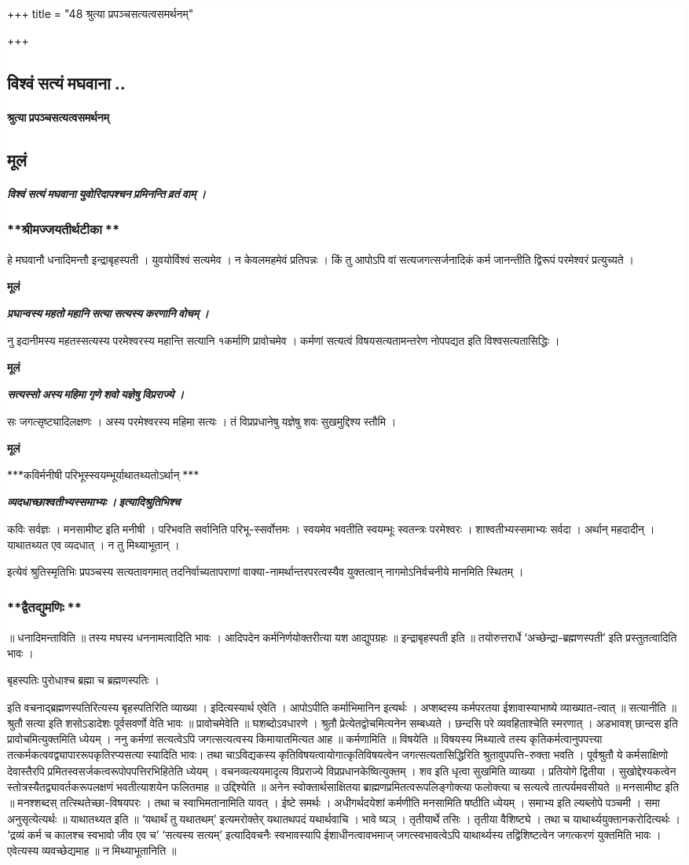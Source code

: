 +++
title = "48 श्रुत्या प्रपञ्चसत्यत्वसमर्थनम्"

+++


## विश्वं सत्यं मघवाना ..

**श्रुत्या प्रपञ्चसत्यत्वसमर्थनम्**

## **मूलं**

***विश्वं सत्यं मघवाना युवोरिदापश्चन प्रमिनन्ति व्रतं वाम् ।***

### **श्रीमज्जयतीर्थटीका **

हे मघवानौ धनादिमन्तौ इन्द्राबृहस्पती । युवयोर्विश्वं सत्यमेव । न केवलमहमेवं प्रतिपन्नः । किं तु आपोऽपि वां सत्यजगत्सर्जनादिकं कर्म जानन्तीति द्विरूपं परमेश्वरं प्रत्युच्यते ।

**मूलं**

***प्रघान्वस्य महतो महानि सत्या सत्यस्य करणानि वोचम् ।***

नु इदानीमस्य महतस्सत्यस्य परमेश्वरस्य महान्ति सत्यानि १कर्माणि प्रावोचमेव । कर्मणां सत्यत्वं विषयसत्यतामन्तरेण नोपपद्यत इति विश्वसत्यतासिद्धिः ।

**मूलं**

***सत्यस्सो अस्य महिमा गृणे शवो यज्ञेषु विप्रराज्ये ।***

सः जगत्सृष्ट्यादिलक्षणः । अस्य परमेश्वरस्य महिमा सत्यः । तं विप्रप्रधानेषु यज्ञेषु शवः सुखमुद्दिश्य स्तौमि ।

**मूलं**

***कविर्मनीषी परिभूस्स्वयम्भूर्याथातथ्यतोऽर्थान् ***

***व्यदधाच्छाश्वतीभ्यस्समाभ्यः । इत्यादिश्रुतिभिश्च***

कविः सर्वज्ञः । मनसामीष्ट इति मनीषी । परिभवति सर्वानिति परिभू-स्सर्वोत्तमः । स्वयमेव भवतीति स्वयम्भूः स्वतन्त्रः परमेश्वरः । शाश्वतीभ्यस्समाभ्यः सर्वदा । अर्थान् महदादीन् । याथातथ्यत एव व्यदधात् । न तु मिथ्याभूतान् ।

इत्येवं श्रुतिस्मृतिभिः प्रपञ्चस्य सत्यतावगमात् तदनिर्वाच्यतापराणां वाक्या-नामर्थान्तरपरत्वस्यैव युक्तत्वान् नागमोऽनिर्वचनीये मानमिति स्थितम् ।

### **द्वैतद्युमणिः **

॥ धनादिमन्ताविति ॥ तस्य मघस्य धननामत्वादिति भावः । आदिपदेन कर्मनिर्णयोक्तरीत्या यश आद्युपग्रहः ॥ इन्द्राबृहस्पती इति ॥ तयोरुत्तरार्धे ‘अच्छेन्द्रा-ब्रह्मणस्पती’ इति प्रस्तुतत्वादिति भावः ।

बृहस्पतिः पुरोधाश्च ब्रह्मा च ब्रह्मणस्पतिः ।

इति वचनाद्ब्रह्मणस्पतिरित्यस्य बृहस्पतिरिति व्याख्या । इदित्यस्यार्थ एवेति । आपोऽपीति कर्माभिमानिन इत्यर्थः । अप्शब्दस्य कर्मपरतया ईशावास्याभाष्ये व्याख्यात-त्वात् ॥ सत्यानीति ॥ श्रुतौ सत्या इति शसोऽडादेशः पूर्वसवर्णो वेति भावः ॥ प्रावोचमेवेति ॥ घशब्दोऽवधारणे । श्रुतौ प्रेत्येतद्वोचमित्यनेन सम्बध्यते । छन्दसि परे व्यवहिताश्चेति स्मरणात् । अडभावश् छान्दस इति प्रावोचमित्युक्तमिति ध्येयम् । ननु कर्मणां सत्यत्वेऽपि जगत्सत्यत्वस्य किमायातमित्यत आह ॥ कर्मणामिति ॥ विषयेति ॥ विषयस्य मिथ्यात्वे तस्य कृतिकर्मत्वानुपपत्त्या तत्कर्मकत्ववद्व्यापाररूपकृतिरप्यसत्या स्यादिति भावः। तथा चाऽविद्यकस्य कृतिविषयत्वायोगात्कृतिविषयत्वेन जगत्सत्यतासिद्धिरिति श्रुतावुपपत्ति-रुक्ता भवति । पूर्वश्रुतौ ये कर्मसाक्षिणो देवास्तैरपि प्रमितस्वसर्जकत्वरूपोपपत्तिरभिहितेति ध्येयम् । वचनव्यत्ययमादृत्य विप्रराज्ये विप्रप्रधानकेष्वित्युक्तम् । शव इति धृत्वा सुखमिति व्याख्या । प्रतियोगे द्वितीया । सुखोद्देश्यकत्वेन स्तोत्रस्यैतद्व्यावर्तकरूपलक्षणं भवतीत्याशयेन फलितमाह ॥ उद्दिश्येति ॥ अनेन स्वोक्तार्थसाक्षितया ब्राह्मणप्रमितत्वरूपलिङ्गोक्त्या फलोक्त्या च सत्यत्वे तात्पर्यमवसीयते ॥ मनसामीष्ट इति ॥ मनश्शब्दस् तत्स्थितेच्छा-विषयपरः । तथा च स्वाभिमतानामिति यावत् । ईष्टे समर्थः । अधीगर्थदयेशां कर्मणीति मनसामिति षष्ठीति ध्येयम् । समाभ्य इति ल्यब्लोपे पञ्चमी । समा अनुसृत्येत्यर्थः ॥ याथातथ्यत इति ॥ ‘यथार्थं तु यथातथम्’ इत्यमरोक्तेर् यथातथपदं यथार्थवाचि । भावे ष्यञ् । तृतीयार्थे तसिः । तृतीया वैशिष्ट्ये । तथा च याथार्थ्ययुक्तानकरोदित्यर्थः । ‘द्रव्यं कर्म च कालश्च स्वभावो जीव एव च’ ‘सत्यस्य सत्यम्’ इत्यादिवचनैः स्वभावस्यापि ईशाधीनत्वावभमाज् जगत्स्वभावत्वेऽपि याथार्थ्यस्य तद्विशिष्टत्वेन जगत्करणं युक्तमिति भावः । एवेत्यस्य व्यवच्छेद्यमाह ॥ न मिथ्याभूतानिति ॥
